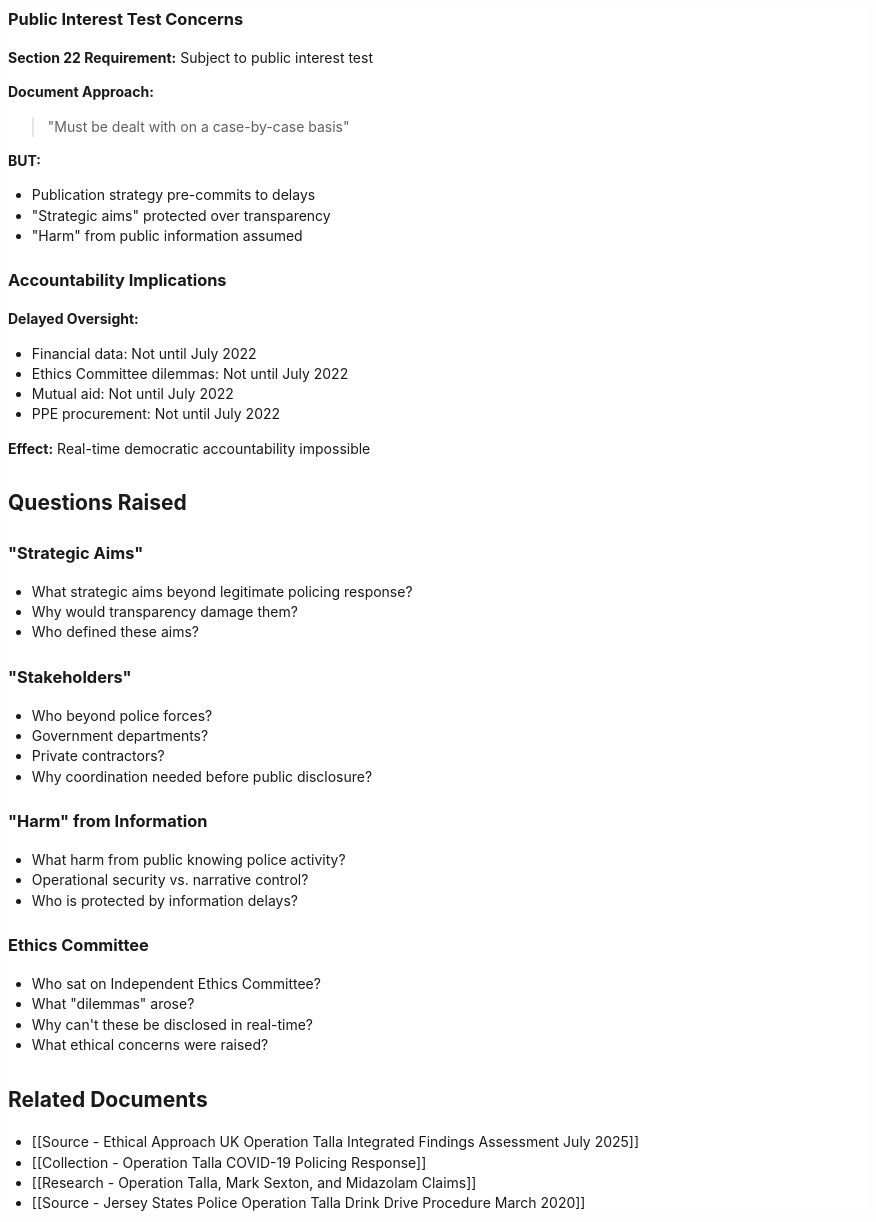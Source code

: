 ### Public Interest Test Concerns

**Section 22 Requirement:** Subject to public interest test

**Document Approach:**
> "Must be dealt with on a case-by-case basis"

**BUT:**
- Publication strategy pre-commits to delays
- "Strategic aims" protected over transparency
- "Harm" from public information assumed

### Accountability Implications

**Delayed Oversight:**
- Financial data: Not until July 2022
- Ethics Committee dilemmas: Not until July 2022
- Mutual aid: Not until July 2022
- PPE procurement: Not until July 2022

**Effect:** Real-time democratic accountability impossible

## Questions Raised

### "Strategic Aims"
- What strategic aims beyond legitimate policing response?
- Why would transparency damage them?
- Who defined these aims?

### "Stakeholders"
- Who beyond police forces?
- Government departments?
- Private contractors?
- Why coordination needed before public disclosure?

### "Harm" from Information
- What harm from public knowing police activity?
- Operational security vs. narrative control?
- Who is protected by information delays?

### Ethics Committee
- Who sat on Independent Ethics Committee?
- What "dilemmas" arose?
- Why can't these be disclosed in real-time?
- What ethical concerns were raised?

## Related Documents
- [[Source - Ethical Approach UK Operation Talla Integrated Findings Assessment July 2025]]
- [[Collection - Operation Talla COVID-19 Policing Response]]
- [[Research - Operation Talla, Mark Sexton, and Midazolam Claims]]
- [[Source - Jersey States Police Operation Talla Drink Drive Procedure March 2020]]
